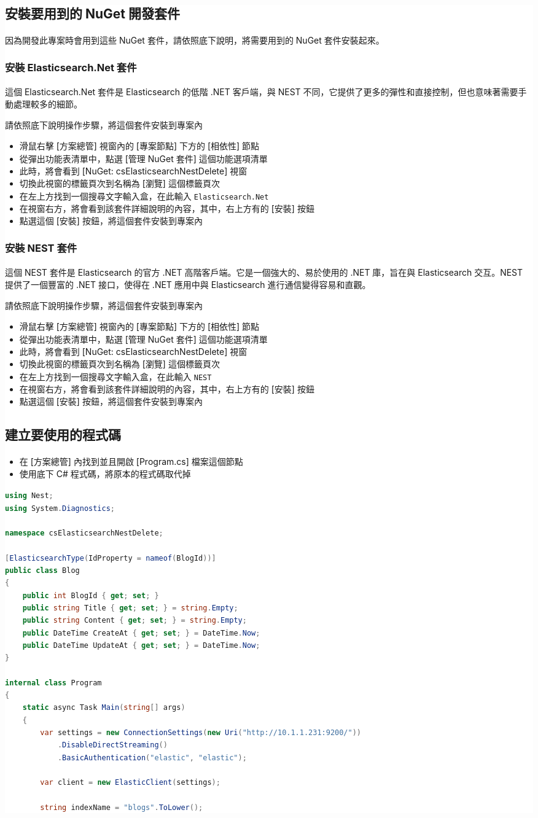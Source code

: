 ## 安裝要用到的 NuGet 開發套件

因為開發此專案時會用到這些 NuGet 套件，請依照底下說明，將需要用到的 NuGet 套件安裝起來。

### 安裝 Elasticsearch.Net 套件

這個 Elasticsearch.Net 套件是 Elasticsearch 的低階 .NET 客戶端，與 NEST 不同，它提供了更多的彈性和直接控制，但也意味著需要手動處理較多的細節。

請依照底下說明操作步驟，將這個套件安裝到專案內

* 滑鼠右擊 [方案總管] 視窗內的 [專案節點] 下方的 [相依性] 節點
* 從彈出功能表清單中，點選 [管理 NuGet 套件] 這個功能選項清單
* 此時，將會看到 [NuGet: csElasticsearchNestDelete] 視窗
* 切換此視窗的標籤頁次到名稱為 [瀏覽] 這個標籤頁次
* 在左上方找到一個搜尋文字輸入盒，在此輸入 `Elasticsearch.Net`
* 在視窗右方，將會看到該套件詳細說明的內容，其中，右上方有的 [安裝] 按鈕
* 點選這個 [安裝] 按鈕，將這個套件安裝到專案內

### 安裝 NEST 套件

這個 NEST 套件是 Elasticsearch 的官方 .NET 高階客戶端。它是一個強大的、易於使用的 .NET 庫，旨在與 Elasticsearch 交互。NEST 提供了一個豐富的 .NET 接口，使得在 .NET 應用中與 Elasticsearch 進行通信變得容易和直觀。

請依照底下說明操作步驟，將這個套件安裝到專案內

* 滑鼠右擊 [方案總管] 視窗內的 [專案節點] 下方的 [相依性] 節點
* 從彈出功能表清單中，點選 [管理 NuGet 套件] 這個功能選項清單
* 此時，將會看到 [NuGet: csElasticsearchNestDelete] 視窗
* 切換此視窗的標籤頁次到名稱為 [瀏覽] 這個標籤頁次
* 在左上方找到一個搜尋文字輸入盒，在此輸入 `NEST`
* 在視窗右方，將會看到該套件詳細說明的內容，其中，右上方有的 [安裝] 按鈕
* 點選這個 [安裝] 按鈕，將這個套件安裝到專案內

## 建立要使用的程式碼

* 在 [方案總管] 內找到並且開啟 [Program.cs] 檔案這個節點
* 使用底下 C# 程式碼，將原本的程式碼取代掉

```csharp
using Nest;
using System.Diagnostics;

namespace csElasticsearchNestDelete;

[ElasticsearchType(IdProperty = nameof(BlogId))]
public class Blog
{
    public int BlogId { get; set; }
    public string Title { get; set; } = string.Empty;
    public string Content { get; set; } = string.Empty;
    public DateTime CreateAt { get; set; } = DateTime.Now;
    public DateTime UpdateAt { get; set; } = DateTime.Now;
}

internal class Program
{
    static async Task Main(string[] args)
    {
        var settings = new ConnectionSettings(new Uri("http://10.1.1.231:9200/"))
            .DisableDirectStreaming()
            .BasicAuthentication("elastic", "elastic");

        var client = new ElasticClient(settings);

        string indexName = "blogs".ToLower();

```